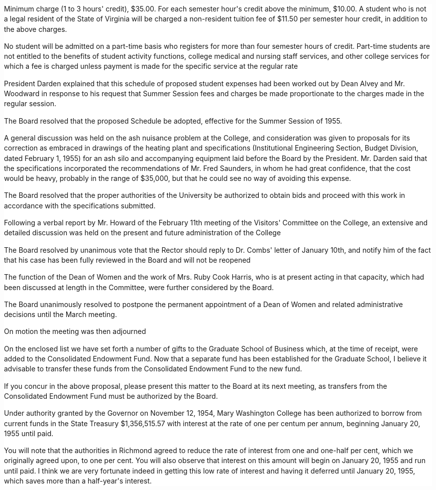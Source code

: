 Minimum charge (1 to 3 hours' credit), $35.00. For each semester hour's credit above the minimum, $10.00. A student who is not a legal resident of the State of Virginia will be charged a non-resident tuition fee of $11.50 per semester hour credit, in addition to the above charges.

No student will be admitted on a part-time basis who registers for more than four semester hours of credit. Part-time students are not entitled to the benefits of student activity functions, college medical and nursing staff services, and other college services for which a fee is charged unless payment is made for the specific service at the regular rate

President Darden explained that this schedule of proposed student expenses had been worked out by Dean Alvey and Mr. Woodward in response to his request that Summer Session fees and charges be made proportionate to the charges made in the regular session.

The Board resolved that the proposed Schedule be adopted, effective for the Summer Session of 1955.

A general discussion was held on the ash nuisance problem at the College, and consideration was given to proposals for its correction as embraced in drawings of the heating plant and specifications (Institutional Engineering Section, Budget Division, dated February 1, 1955) for an ash silo and accompanying equipment laid before the Board by the President. Mr. Darden said that the specifications incorporated the recommendations of Mr. Fred Saunders, in whom he had great confidence, that the cost would be heavy, probably in the range of $35,000, but that he could see no way of avoiding this expense.

The Board resolved that the proper authorities of the University be authorized to obtain bids and proceed with this work in accordance with the specifications submitted.

Following a verbal report by Mr. Howard of the February 11th meeting of the Visitors' Committee on the College, an extensive and detailed discussion was held on the present and future administration of the College

The Board resolved by unanimous vote that the Rector should reply to Dr. Combs' letter of January 10th, and notify him of the fact that his case has been fully reviewed in the Board and will not be reopened

The function of the Dean of Women and the work of Mrs. Ruby Cook Harris, who is at present acting in that capacity, which had been discussed at length in the Committee, were further considered by the Board.

The Board unanimously resolved to postpone the permanent appointment of a Dean of Women and related administrative decisions until the March meeting.

On motion the meeting was then adjourned

On the enclosed list we have set forth a number of gifts to the Graduate School of Business which, at the time of receipt, were added to the Consolidated Endowment Fund. Now that a separate fund has been established for the Graduate School, I believe it advisable to transfer these funds from the Consolidated Endowment Fund to the new fund.

If you concur in the above proposal, please present this matter to the Board at its next meeting, as transfers from the Consolidated Endowment Fund must be authorized by the Board.

Under authority granted by the Governor on November 12, 1954, Mary Washington College has been authorized to borrow from current funds in the State Treasury $1,356,515.57 with interest at the rate of one per centum per annum, beginning January 20, 1955 until paid.

You will note that the authorities in Richmond agreed to reduce the rate of interest from one and one-half per cent, which we originally agreed upon, to one per cent. You will also observe that interest on this amount will begin on January 20, 1955 and run until paid. I think we are very fortunate indeed in getting this low rate of interest and having it deferred until January 20, 1955, which saves more than a half-year's interest.
